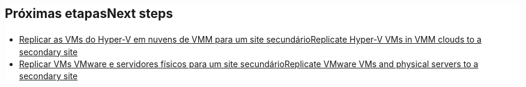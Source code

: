 
## <a name="next-steps"></a><span data-ttu-id="e8b03-289">Próximas etapas</span><span class="sxs-lookup"><span data-stu-id="e8b03-289">Next steps</span></span>

- [<span data-ttu-id="e8b03-290">Replicar as VMs do Hyper-V em nuvens de VMM para um site secundário</span><span class="sxs-lookup"><span data-stu-id="e8b03-290">Replicate Hyper-V VMs in VMM clouds to a secondary site</span></span>](site-recovery-vmm-to-vmm.md)
- [<span data-ttu-id="e8b03-291">Replicar VMs VMware e servidores físicos para um site secundário</span><span class="sxs-lookup"><span data-stu-id="e8b03-291">Replicate VMware VMs and physical servers to a secondary site</span></span>](site-recovery-vmware-to-vmware.md)
